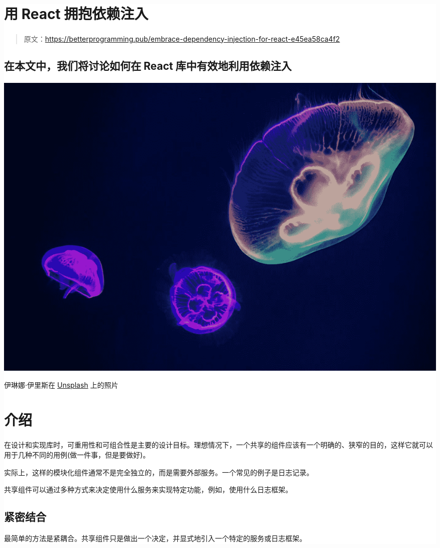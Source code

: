 # 用 React 拥抱依赖注入

> 原文：<https://betterprogramming.pub/embrace-dependency-injection-for-react-e45ea58ca4f2>

## 在本文中，我们将讨论如何在 React 库中有效地利用依赖注入

![](img/96de2ae4bc58f73e9fac6094c3b7012c.png)

伊琳娜·伊里斯在 [Unsplash](https://unsplash.com?utm_source=medium&utm_medium=referral) 上的照片

# 介绍

在设计和实现库时，可重用性和可组合性是主要的设计目标。理想情况下，一个共享的组件应该有一个明确的、狭窄的目的，这样它就可以用于几种不同的用例(做一件事，但是要做好)。

实际上，这样的模块化组件通常不是完全独立的，而是需要外部服务。一个常见的例子是日志记录。

共享组件可以通过多种方式来决定使用什么服务来实现特定功能，例如，使用什么日志框架。

## 紧密结合

最简单的方法是紧耦合。共享组件只是做出一个决定，并显式地引入一个特定的服务或日志框架。
